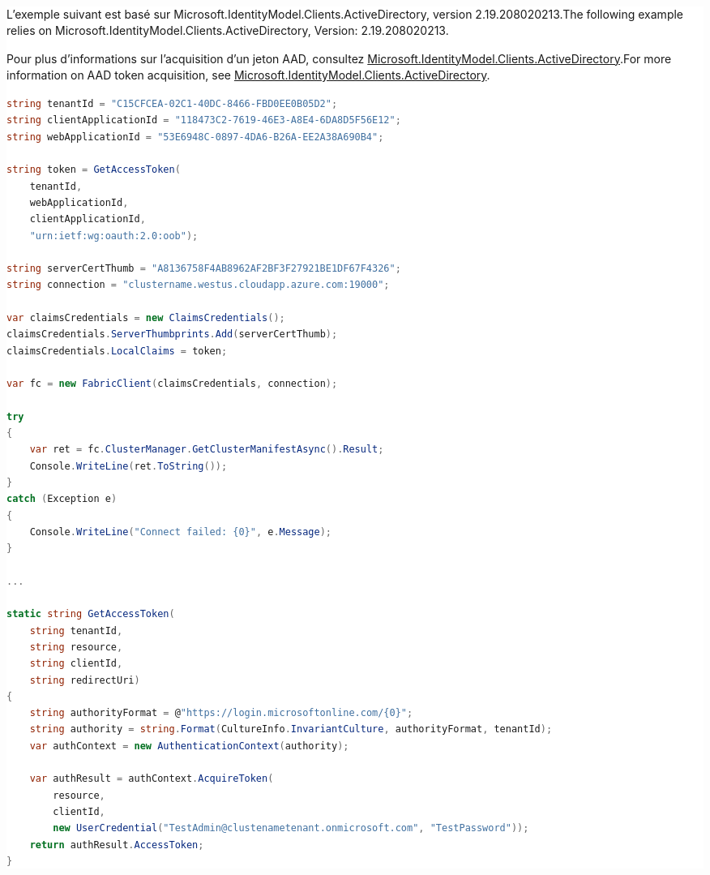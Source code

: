 <span data-ttu-id="2a26f-158">L’exemple suivant est basé sur Microsoft.IdentityModel.Clients.ActiveDirectory, version 2.19.208020213.</span><span class="sxs-lookup"><span data-stu-id="2a26f-158">The following example relies on Microsoft.IdentityModel.Clients.ActiveDirectory, Version: 2.19.208020213.</span></span>

<span data-ttu-id="2a26f-159">Pour plus d’informations sur l’acquisition d’un jeton AAD, consultez [Microsoft.IdentityModel.Clients.ActiveDirectory](https://msdn.microsoft.com/library/microsoft.identitymodel.clients.activedirectory.aspx).</span><span class="sxs-lookup"><span data-stu-id="2a26f-159">For more information on AAD token acquisition, see [Microsoft.IdentityModel.Clients.ActiveDirectory](https://msdn.microsoft.com/library/microsoft.identitymodel.clients.activedirectory.aspx).</span></span>

```csharp
string tenantId = "C15CFCEA-02C1-40DC-8466-FBD0EE0B05D2";
string clientApplicationId = "118473C2-7619-46E3-A8E4-6DA8D5F56E12";
string webApplicationId = "53E6948C-0897-4DA6-B26A-EE2A38A690B4";

string token = GetAccessToken(
    tenantId,
    webApplicationId,
    clientApplicationId,
    "urn:ietf:wg:oauth:2.0:oob");

string serverCertThumb = "A8136758F4AB8962AF2BF3F27921BE1DF67F4326";
string connection = "clustername.westus.cloudapp.azure.com:19000";

var claimsCredentials = new ClaimsCredentials();
claimsCredentials.ServerThumbprints.Add(serverCertThumb);
claimsCredentials.LocalClaims = token;

var fc = new FabricClient(claimsCredentials, connection);

try
{
    var ret = fc.ClusterManager.GetClusterManifestAsync().Result;
    Console.WriteLine(ret.ToString());
}
catch (Exception e)
{
    Console.WriteLine("Connect failed: {0}", e.Message);
}

...

static string GetAccessToken(
    string tenantId,
    string resource,
    string clientId,
    string redirectUri)
{
    string authorityFormat = @"https://login.microsoftonline.com/{0}";
    string authority = string.Format(CultureInfo.InvariantCulture, authorityFormat, tenantId);
    var authContext = new AuthenticationContext(authority);

    var authResult = authContext.AcquireToken(
        resource,
        clientId,
        new UserCredential("TestAdmin@clustenametenant.onmicrosoft.com", "TestPassword"));
    return authResult.AccessToken;
}

```
